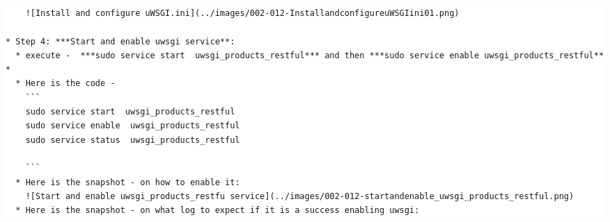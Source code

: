         ![Install and configure uWSGI.ini](../images/002-012-InstallandconfigureuWSGIini01.png)

    * Step 4: ***Start and enable uwsgi service**:
      * execute -  ***sudo service start  uwsgi_products_restful*** and then ***sudo service enable uwsgi_products_restful***
      * Here is the code - 
        ```
        sudo service start  uwsgi_products_restful
        sudo service enable  uwsgi_products_restful
        sudo service status  uwsgi_products_restful
        
        ```
      * Here is the snapshot - on how to enable it:
        ![Start and enable uwsgi_products_restfu service](../images/002-012-startandenable_uwsgi_products_restful.png)
      * Here is the snapshot - on what log to expect if it is a success enabling uwsgi: